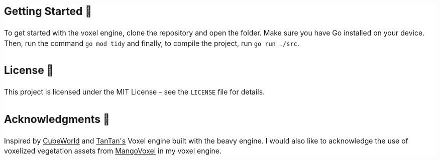 ## Getting Started 🚀
To get started with the voxel engine, clone the repository and open the folder. Make sure you have Go installed on your device. Then, run the command `go mod tidy` and finally, to compile the project, run `go run ./src`.

## License 📄
This project is licensed under the MIT License - see the `LICENSE` file for details.

## Acknowledgments 🙏
Inspired by [CubeWorld](https://store.steampowered.com/app/1128000/Cube_World/) and [TanTan's](https://github.com/TanTanDev) Voxel engine built with the beavy engine. I would also like to acknowledge the use of voxelized vegetation assets from [MangoVoxel](https://mangovoxel.itch.io/voxelfoliage) in my voxel engine. 